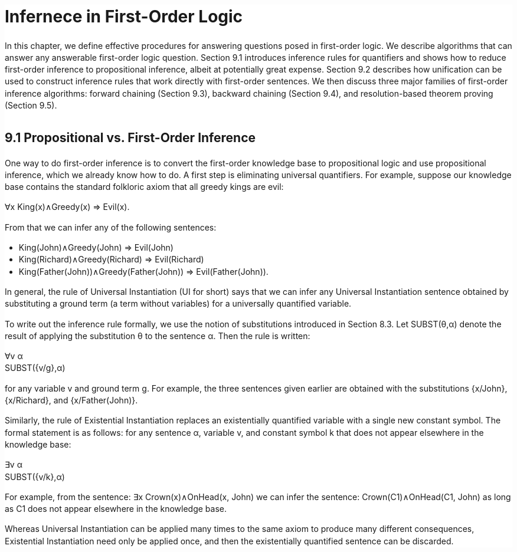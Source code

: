 # Infernece in First-Order Logic

In this chapter, we define effective procedures for answering questions posed in first-order logic. We describe algorithms that can answer any answerable first-order logic question. Section 9.1 introduces inference rules for quantifiers and shows how to reduce first-order inference to propositional inference, albeit at potentially great expense. Section 9.2 describes how unification can be used to construct inference rules that work directly with first-order sentences. We then discuss three major families of first-order inference algorithms: forward chaining (Section 9.3), backward chaining (Section 9.4), and resolution-based theorem proving (Section 9.5).

## 9.1 Propositional vs. First-Order Inference

One way to do first-order inference is to convert the first-order knowledge base to propositional logic and use propositional inference, which we already know how to do. A first step is eliminating universal quantifiers. For example, suppose our knowledge base contains the standard folkloric axiom that all greedy kings are evil:

∀x King(x)∧Greedy(x) ⇒ Evil(x).

From that we can infer any of the following sentences:
- King(John)∧Greedy(John) ⇒ Evil(John)
- King(Richard)∧Greedy(Richard) ⇒ Evil(Richard)
- King(Father(John))∧Greedy(Father(John)) ⇒ Evil(Father(John)).

In general, the rule of Universal Instantiation (UI for short) says that we can infer any Universal Instantiation sentence obtained by substituting a ground term (a term without variables) for a universally quantified variable.

To write out the inference rule formally, we use the notion of substitutions introduced in Section 8.3. Let SUBST(θ,α) denote the result of applying the substitution θ to the sentence α. Then the rule is written:

∀v α  
SUBST({v/g},α)

for any variable v and ground term g. For example, the three sentences given earlier are obtained with the substitutions {x/John}, {x/Richard}, and {x/Father(John)}.

Similarly, the rule of Existential Instantiation replaces an existentially quantified variable with a single new constant symbol. The formal statement is as follows: for any sentence α, variable v, and constant symbol k that does not appear elsewhere in the knowledge base:

∃v α  
SUBST({v/k},α)

For example, from the sentence:
∃x Crown(x)∧OnHead(x, John)
we can infer the sentence:
Crown(C1)∧OnHead(C1, John)
as long as C1 does not appear elsewhere in the knowledge base.

Whereas Universal Instantiation can be applied many times to the same axiom to produce many different consequences, Existential Instantiation need only be applied once, and then the existentially quantified sentence can be discarded.
